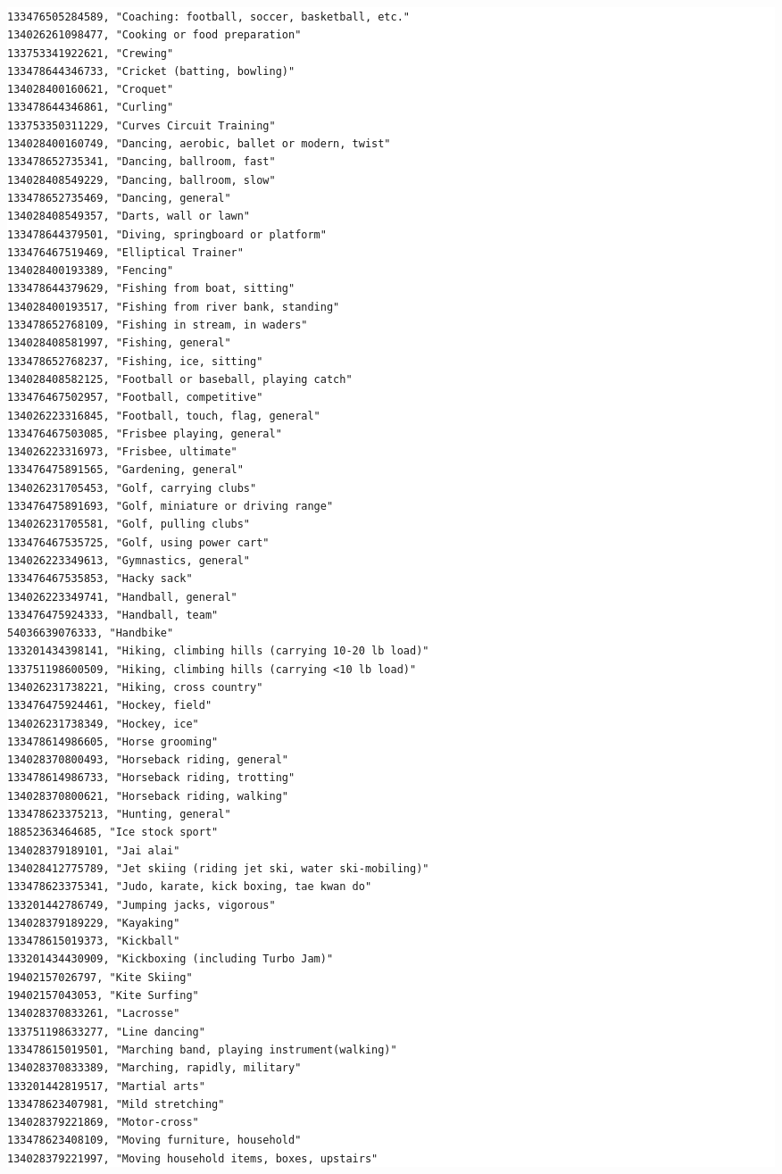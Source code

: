     133476505284589, "Coaching: football, soccer, basketball, etc."
    134026261098477, "Cooking or food preparation"
    133753341922621, "Crewing"
    133478644346733, "Cricket (batting, bowling)"
    134028400160621, "Croquet"
    133478644346861, "Curling"
    133753350311229, "Curves Circuit Training"
    134028400160749, "Dancing, aerobic, ballet or modern, twist"
    133478652735341, "Dancing, ballroom, fast"
    134028408549229, "Dancing, ballroom, slow"
    133478652735469, "Dancing, general"
    134028408549357, "Darts, wall or lawn"
    133478644379501, "Diving, springboard or platform"
    133476467519469, "Elliptical Trainer"
    134028400193389, "Fencing"
    133478644379629, "Fishing from boat, sitting"
    134028400193517, "Fishing from river bank, standing"
    133478652768109, "Fishing in stream, in waders"
    134028408581997, "Fishing, general"
    133478652768237, "Fishing, ice, sitting"
    134028408582125, "Football or baseball, playing catch"
    133476467502957, "Football, competitive"
    134026223316845, "Football, touch, flag, general"
    133476467503085, "Frisbee playing, general"
    134026223316973, "Frisbee, ultimate"
    133476475891565, "Gardening, general"
    134026231705453, "Golf, carrying clubs"
    133476475891693, "Golf, miniature or driving range"
    134026231705581, "Golf, pulling clubs"
    133476467535725, "Golf, using power cart"
    134026223349613, "Gymnastics, general"
    133476467535853, "Hacky sack"
    134026223349741, "Handball, general"
    133476475924333, "Handball, team"
    54036639076333, "Handbike"
    133201434398141, "Hiking, climbing hills (carrying 10-20 lb load)"
    133751198600509, "Hiking, climbing hills (carrying <10 lb load)"
    134026231738221, "Hiking, cross country"
    133476475924461, "Hockey, field"
    134026231738349, "Hockey, ice"
    133478614986605, "Horse grooming"
    134028370800493, "Horseback riding, general"
    133478614986733, "Horseback riding, trotting"
    134028370800621, "Horseback riding, walking"
    133478623375213, "Hunting, general"
    18852363464685, "Ice stock sport"
    134028379189101, "Jai alai"
    134028412775789, "Jet skiing (riding jet ski, water ski-mobiling)"
    133478623375341, "Judo, karate, kick boxing, tae kwan do"
    133201442786749, "Jumping jacks, vigorous"
    134028379189229, "Kayaking"
    133478615019373, "Kickball"
    133201434430909, "Kickboxing (including Turbo Jam)"
    19402157026797, "Kite Skiing"
    19402157043053, "Kite Surfing"
    134028370833261, "Lacrosse"
    133751198633277, "Line dancing"
    133478615019501, "Marching band, playing instrument(walking)"
    134028370833389, "Marching, rapidly, military"
    133201442819517, "Martial arts"
    133478623407981, "Mild stretching"
    134028379221869, "Motor-cross"
    133478623408109, "Moving furniture, household"
    134028379221997, "Moving household items, boxes, upstairs"